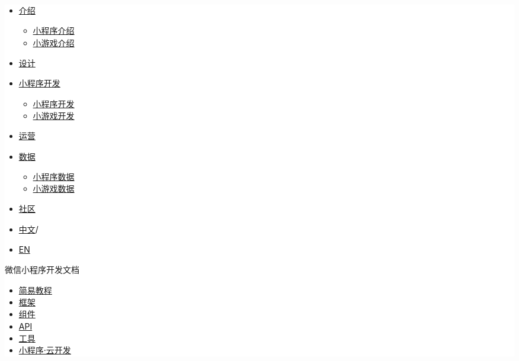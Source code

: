 <div class="book with-summary">

<div class="head">

<div class="head_box">

# [](javascript:; "_('微信公众平台 小程序')")

<div class="header_ctrls">

*   [介绍](javascript:;)
    *   [小程序介绍](https://developers.weixin.qq.com/miniprogram/introduction/index.html?t=18110719)
    *   [小游戏介绍](https://developers.weixin.qq.com/minigame/introduction/index.html?t=18110719)
*   [设计](https://developers.weixin.qq.com/miniprogram/design/index.html?t=18110719)
*   [小程序开发](javascript:;)
    *   [小程序开发](https://developers.weixin.qq.com/miniprogram/dev/index.html?t=18110719)
    *   [小游戏开发](https://developers.weixin.qq.com/minigame/dev/index.html?t=18110719)
*   [运营](https://developers.weixin.qq.com/miniprogram/product/index.html?t=18110719)
*   [数据](javascript:;)
    *   [小程序数据](https://developers.weixin.qq.com/miniprogram/analysis/index.html?t=18110719)
    *   [小游戏数据](https://developers.weixin.qq.com/minigame/analysis/index.html?t=18110719)
*   [社区](https://developers.weixin.qq.com/)

*   [中文](https://developers.weixin.qq.com/miniprogram/dev/component/input.html?t=18110719)<span class="split-line">/</span>
*   [EN](https://developers.weixin.qq.com/miniprogram/en/dev/component/input.html?t=18110719)

</div>

</div>

</div>

<div class="sub_nav_box">

<div class="sub_nav_inner">

<div class="book-summary-opr" id="js-book-summary-opr"><a class="book-summary-btn"></a></div>

<div class="top_sub_nav">

<div class="top_title_wap"><span class="icon_title icon_dev"></span>

微信小程序开发文档

</div>

*   [简易教程](../)
*   [框架](../framework/MINA.html)
*   [组件](.)
*   [API](../api/)
*   [工具](../devtools/devtools.html)
*   [小程序·云开发](../wxcloud/basis/getting-started.html)

</div>

<div id="book-search-input" role="search">
